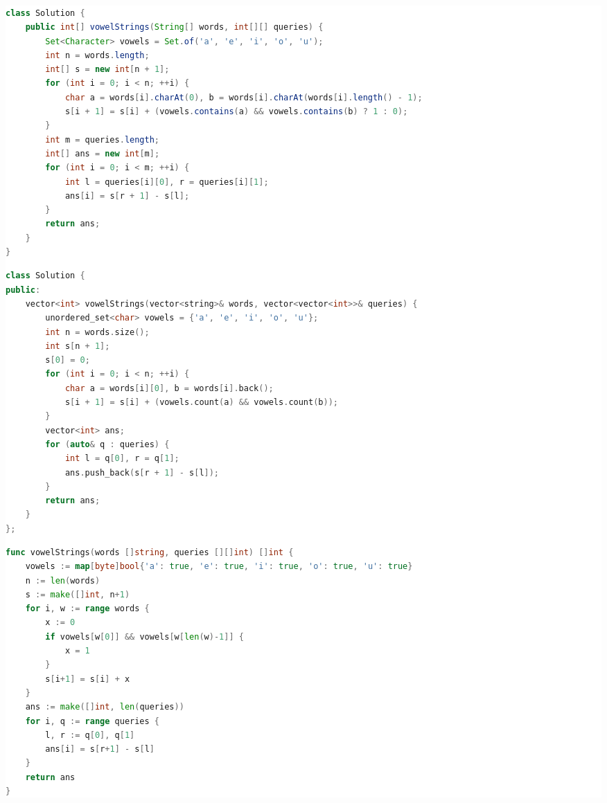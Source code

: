 ```java
class Solution {
    public int[] vowelStrings(String[] words, int[][] queries) {
        Set<Character> vowels = Set.of('a', 'e', 'i', 'o', 'u');
        int n = words.length;
        int[] s = new int[n + 1];
        for (int i = 0; i < n; ++i) {
            char a = words[i].charAt(0), b = words[i].charAt(words[i].length() - 1);
            s[i + 1] = s[i] + (vowels.contains(a) && vowels.contains(b) ? 1 : 0);
        }
        int m = queries.length;
        int[] ans = new int[m];
        for (int i = 0; i < m; ++i) {
            int l = queries[i][0], r = queries[i][1];
            ans[i] = s[r + 1] - s[l];
        }
        return ans;
    }
}
```

```cpp
class Solution {
public:
    vector<int> vowelStrings(vector<string>& words, vector<vector<int>>& queries) {
        unordered_set<char> vowels = {'a', 'e', 'i', 'o', 'u'};
        int n = words.size();
        int s[n + 1];
        s[0] = 0;
        for (int i = 0; i < n; ++i) {
            char a = words[i][0], b = words[i].back();
            s[i + 1] = s[i] + (vowels.count(a) && vowels.count(b));
        }
        vector<int> ans;
        for (auto& q : queries) {
            int l = q[0], r = q[1];
            ans.push_back(s[r + 1] - s[l]);
        }
        return ans;
    }
};
```

```go
func vowelStrings(words []string, queries [][]int) []int {
	vowels := map[byte]bool{'a': true, 'e': true, 'i': true, 'o': true, 'u': true}
	n := len(words)
	s := make([]int, n+1)
	for i, w := range words {
		x := 0
		if vowels[w[0]] && vowels[w[len(w)-1]] {
			x = 1
		}
		s[i+1] = s[i] + x
	}
	ans := make([]int, len(queries))
	for i, q := range queries {
		l, r := q[0], q[1]
		ans[i] = s[r+1] - s[l]
	}
	return ans
}
```
